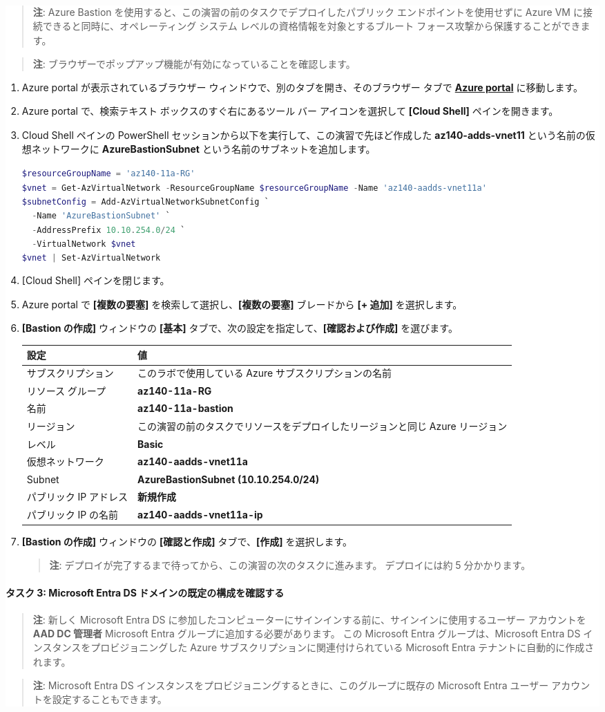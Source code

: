 > **注**: Azure Bastion を使用すると、この演習の前のタスクでデプロイしたパブリック エンドポイントを使用せずに Azure VM に接続できると同時に、オペレーティング システム レベルの資格情報を対象とするブルート フォース攻撃から保護することができます。

> **注**: ブラウザーでポップアップ機能が有効になっていることを確認します。

1. Azure portal が表示されているブラウザー ウィンドウで、別のタブを開き、そのブラウザー タブで [**Azure portal**](https://portal.azure.com) に移動します。
1. Azure portal で、検索テキスト ボックスのすぐ右にあるツール バー アイコンを選択して **[Cloud Shell]** ペインを開きます。
1. Cloud Shell ペインの PowerShell セッションから以下を実行して、この演習で先ほど作成した **az140-adds-vnet11** という名前の仮想ネットワークに **AzureBastionSubnet** という名前のサブネットを追加します。

   ```powershell
   $resourceGroupName = 'az140-11a-RG'
   $vnet = Get-AzVirtualNetwork -ResourceGroupName $resourceGroupName -Name 'az140-aadds-vnet11a'
   $subnetConfig = Add-AzVirtualNetworkSubnetConfig `
     -Name 'AzureBastionSubnet' `
     -AddressPrefix 10.10.254.0/24 `
     -VirtualNetwork $vnet
   $vnet | Set-AzVirtualNetwork
   ```

1. [Cloud Shell] ペインを閉じます。
1. Azure portal で **[複数の要塞]** を検索して選択し、**[複数の要塞]** ブレードから **[+ 追加]** を選択します。
1. **[Bastion の作成]** ウィンドウの **[基本]** タブで、次の設定を指定して、**[確認および作成]** を選びます。

   |設定|値|
   |---|---|
   |サブスクリプション|このラボで使用している Azure サブスクリプションの名前|
   |リソース グループ|**az140-11a-RG**|
   |名前|**az140-11a-bastion**|
   |リージョン|この演習の前のタスクでリソースをデプロイしたリージョンと同じ Azure リージョン|
   |レベル|**Basic**|
   |仮想ネットワーク|**az140-aadds-vnet11a**|
   |Subnet|**AzureBastionSubnet (10.10.254.0/24)**|
   |パブリック IP アドレス|**新規作成**|
   |パブリック IP の名前|**az140-aadds-vnet11a-ip**|

1. **[Bastion の作成]** ウィンドウの **[確認と作成]** タブで、**[作成]** を選択します。

   > **注**: デプロイが完了するまで待ってから、この演習の次のタスクに進みます。 デプロイには約 5 分かかります。


#### タスク 3: Microsoft Entra DS ドメインの既定の構成を確認する

> **注**: 新しく Microsoft Entra DS に参加したコンピューターにサインインする前に、サインインに使用するユーザー アカウントを **AAD DC 管理者** Microsoft Entra グループに追加する必要があります。 この Microsoft Entra グループは、Microsoft Entra DS インスタンスをプロビジョニングした Azure サブスクリプションに関連付けられている Microsoft Entra テナントに自動的に作成されます。

> **注**: Microsoft Entra DS インスタンスをプロビジョニングするときに、このグループに既存の Microsoft Entra ユーザー アカウントを設定することもできます。

